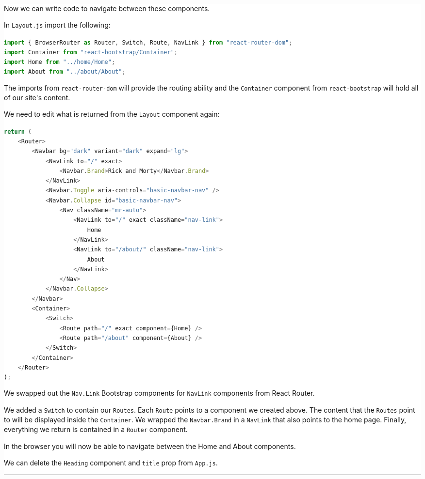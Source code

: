 Now we can write code to navigate between these components.

In `Layout.js` import the following:

```js
import { BrowserRouter as Router, Switch, Route, NavLink } from "react-router-dom";
import Container from "react-bootstrap/Container";
import Home from "../home/Home";
import About from "../about/About";
```

The imports from `react-router-dom` will provide the routing ability and the `Container` component from `react-bootstrap` will hold all of our site's content.

We need to edit what is returned from the `Layout` component again:

```js
return (
    <Router>
        <Navbar bg="dark" variant="dark" expand="lg">
            <NavLink to="/" exact>
                <Navbar.Brand>Rick and Morty</Navbar.Brand>
            </NavLink>
            <Navbar.Toggle aria-controls="basic-navbar-nav" />
            <Navbar.Collapse id="basic-navbar-nav">
                <Nav className="mr-auto">
                    <NavLink to="/" exact className="nav-link">
                        Home
                    </NavLink>
                    <NavLink to="/about/" className="nav-link">
                        About
                    </NavLink>
                </Nav>
            </Navbar.Collapse>
        </Navbar>
        <Container>
            <Switch>
                <Route path="/" exact component={Home} />
                <Route path="/about" component={About} />
            </Switch>
        </Container>
    </Router>
);
```

We swapped out the `Nav.Link` Bootstrap components for `NavLink` components from React Router.

We added a `Switch` to contain our `Routes`. Each `Route` points to a component we created above. The content that the `Routes` point to will be displayed inside the `Container`. We wrapped the `Navbar.Brand` in a `NavLink` that also points to the home page. Finally, everything we return is contained in a `Router` component.

In the browser you will now be able to navigate between the Home and About components.

We can delete the `Heading` component and `title` prop from `App.js`.

---